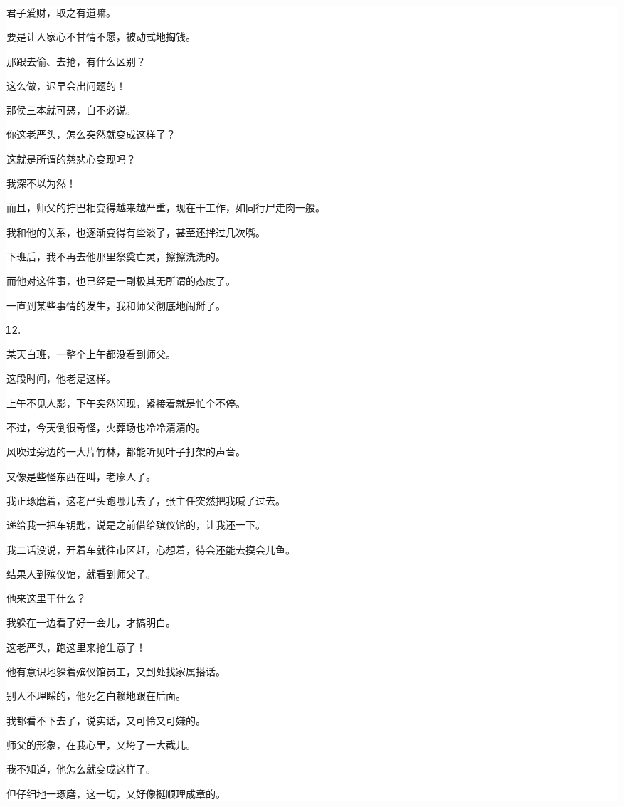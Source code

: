 君子爱财，取之有道嘛。

要是让人家心不甘情不愿，被动式地掏钱。

那跟去偷、去抢，有什么区别？

这么做，迟早会出问题的！

那侯三本就可恶，自不必说。

你这老严头，怎么突然就变成这样了？

这就是所谓的慈悲心变现吗？

我深不以为然！

而且，师父的拧巴相变得越来越严重，现在干工作，如同行尸走肉一般。

我和他的关系，也逐渐变得有些淡了，甚至还拌过几次嘴。

下班后，我不再去他那里祭奠亡灵，擦擦洗洗的。

而他对这件事，也已经是一副极其无所谓的态度了。

一直到某些事情的发生，我和师父彻底地闹掰了。

12.

某天白班，一整个上午都没看到师父。

这段时间，他老是这样。

上午不见人影，下午突然闪现，紧接着就是忙个不停。

不过，今天倒很奇怪，火葬场也冷冷清清的。

风吹过旁边的一大片竹林，都能听见叶子打架的声音。

又像是些怪东西在叫，老瘆人了。

我正琢磨着，这老严头跑哪儿去了，张主任突然把我喊了过去。

递给我一把车钥匙，说是之前借给殡仪馆的，让我还一下。

我二话没说，开着车就往市区赶，心想着，待会还能去摸会儿鱼。

结果人到殡仪馆，就看到师父了。

他来这里干什么？

我躲在一边看了好一会儿，才搞明白。

这老严头，跑这里来抢生意了！

他有意识地躲着殡仪馆员工，又到处找家属搭话。

别人不理睬的，他死乞白赖地跟在后面。

我都看不下去了，说实话，又可怜又可嫌的。

师父的形象，在我心里，又垮了一大截儿。

我不知道，他怎么就变成这样了。

但仔细地一琢磨，这一切，又好像挺顺理成章的。
